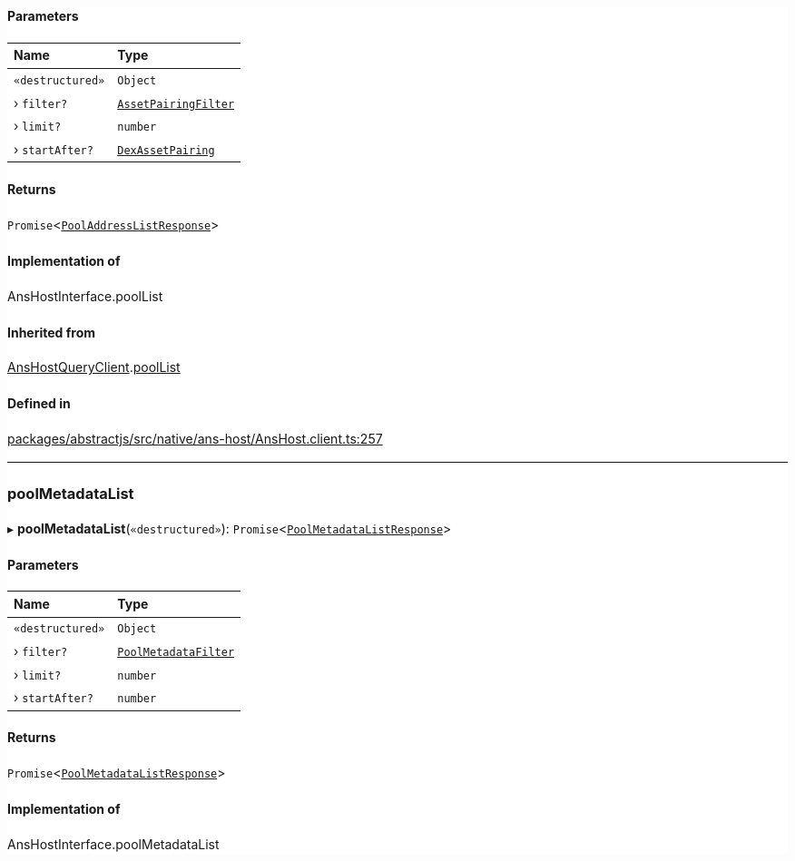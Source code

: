 #### Parameters

| Name | Type |
| :------ | :------ |
| `«destructured»` | `Object` |
| › `filter?` | [`AssetPairingFilter`](../interfaces/AnsHostTypes.AssetPairingFilter.md) |
| › `limit?` | `number` |
| › `startAfter?` | [`DexAssetPairing`](../modules/AnsHostTypes.md#dexassetpairing) |

#### Returns

`Promise`<[`PoolAddressListResponse`](../interfaces/AnsHostTypes.PoolAddressListResponse.md)\>

#### Implementation of

AnsHostInterface.poolList

#### Inherited from

[AnsHostQueryClient](AnsHostQueryClient.md).[poolList](AnsHostQueryClient.md#poollist)

#### Defined in

[packages/abstractjs/src/native/ans-host/AnsHost.client.ts:257](https://github.com/Abstract-OS/abstract.js/blob/c46b309/packages/abstractjs/src/native/ans-host/AnsHost.client.ts#L257)

___

### poolMetadataList

▸ **poolMetadataList**(`«destructured»`): `Promise`<[`PoolMetadataListResponse`](../interfaces/AnsHostTypes.PoolMetadataListResponse.md)\>

#### Parameters

| Name | Type |
| :------ | :------ |
| `«destructured»` | `Object` |
| › `filter?` | [`PoolMetadataFilter`](../interfaces/AnsHostTypes.PoolMetadataFilter.md) |
| › `limit?` | `number` |
| › `startAfter?` | `number` |

#### Returns

`Promise`<[`PoolMetadataListResponse`](../interfaces/AnsHostTypes.PoolMetadataListResponse.md)\>

#### Implementation of

AnsHostInterface.poolMetadataList
